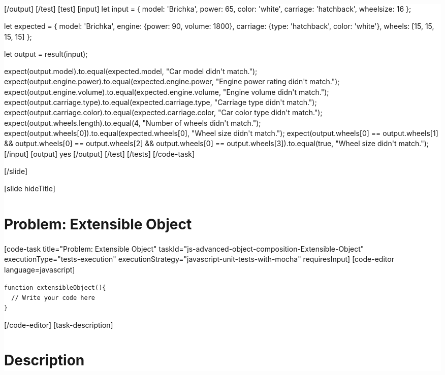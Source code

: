 [/output]
[/test]
[test]
[input]
let input = \{
    model: 'Brichka',
    power: 65,
    color: 'white',
    carriage: 'hatchback',
    wheelsize: 16
\};

let expected = \{
    model: 'Brichka',
    engine: \{power: 90, volume: 1800\},
    carriage: \{type: 'hatchback', color: 'white'\},
    wheels: \[15, 15, 15, 15\]
\};

let output = result(input);

expect(output.model).to.equal(expected.model, "Car model didn't match.");
expect(output.engine.power).to.equal(expected.engine.power, "Engine power rating didn't match.");
expect(output.engine.volume).to.equal(expected.engine.volume, "Engine volume didn't match.");
expect(output.carriage.type).to.equal(expected.carriage.type, "Carriage type didn't match.");
expect(output.carriage.color).to.equal(expected.carriage.color, "Car color type didn't match.");
expect(output.wheels.length).to.equal(4, "Number of wheels didn't match.");
expect(output.wheels\[0\]).to.equal(expected.wheels\[0\], "Wheel size didn't match.");
expect(output.wheels\[0\] == output.wheels\[1\] &&
    output.wheels\[0\] == output.wheels\[2\] &&
    output.wheels\[0\] == output.wheels\[3\]).to.equal(true, "Wheel size didn't match.");
[/input]
[output]
yes
[/output]
[/test]
[/tests]
[/code-task]

[/slide]

[slide hideTitle]
# Problem: Extensible Object
[code-task title="Problem: Extensible Object" taskId="js-advanced-object-composition-Extensible-Object" executionType="tests-execution" executionStrategy="javascript-unit-tests-with-mocha" requiresInput] [code-editor language=javascript]

```
function extensibleObject(){
  // Write your code here
}
```
[/code-editor]
[task-description]
# Description
